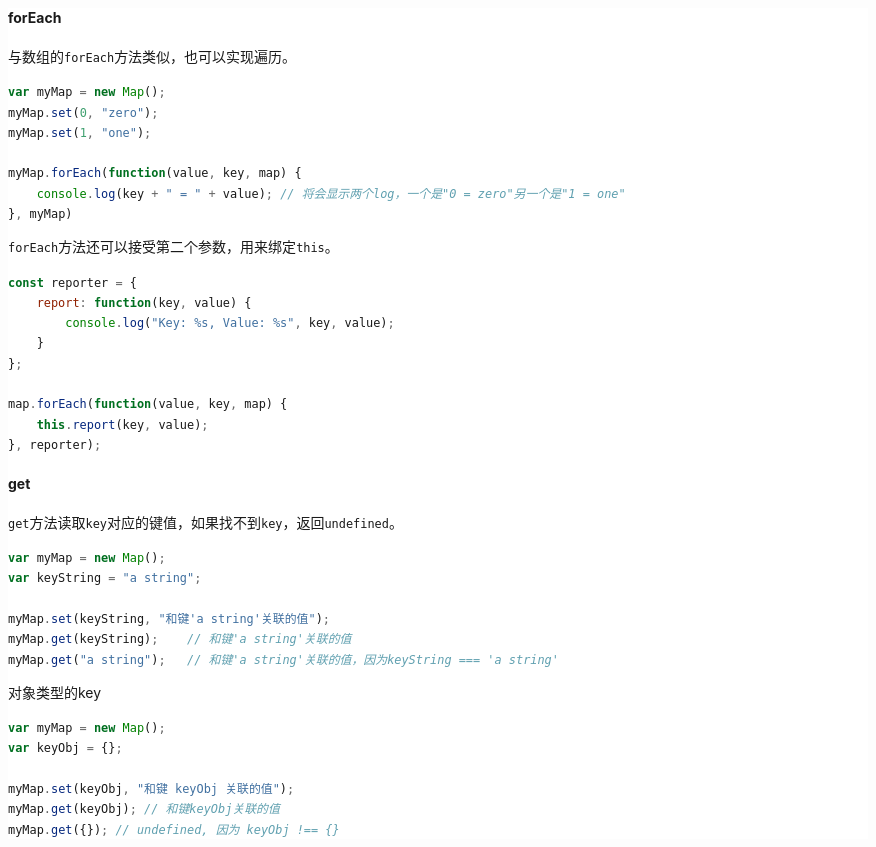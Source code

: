 

#### forEach

与数组的`forEach`方法类似，也可以实现遍历。

```ts
var myMap = new Map();
myMap.set(0, "zero");
myMap.set(1, "one");

myMap.forEach(function(value, key, map) {
    console.log(key + " = " + value); // 将会显示两个log，一个是"0 = zero"另一个是"1 = one"
}, myMap)
```



`forEach`方法还可以接受第二个参数，用来绑定`this`。

```javascript
const reporter = {
    report: function(key, value) {
        console.log("Key: %s, Value: %s", key, value);
    }
};

map.forEach(function(value, key, map) {
    this.report(key, value);
}, reporter);
```



#### get

`get`方法读取`key`对应的键值，如果找不到`key`，返回`undefined`。

```ts
var myMap = new Map();
var keyString = "a string"; 
 
myMap.set(keyString, "和键'a string'关联的值");
myMap.get(keyString);    // 和键'a string'关联的值
myMap.get("a string");   // 和键'a string'关联的值，因为keyString === 'a string'
```



对象类型的key

```ts
var myMap = new Map();
var keyObj = {};
 
myMap.set(keyObj, "和键 keyObj 关联的值");
myMap.get(keyObj); // 和键keyObj关联的值
myMap.get({}); // undefined, 因为 keyObj !== {}
```
